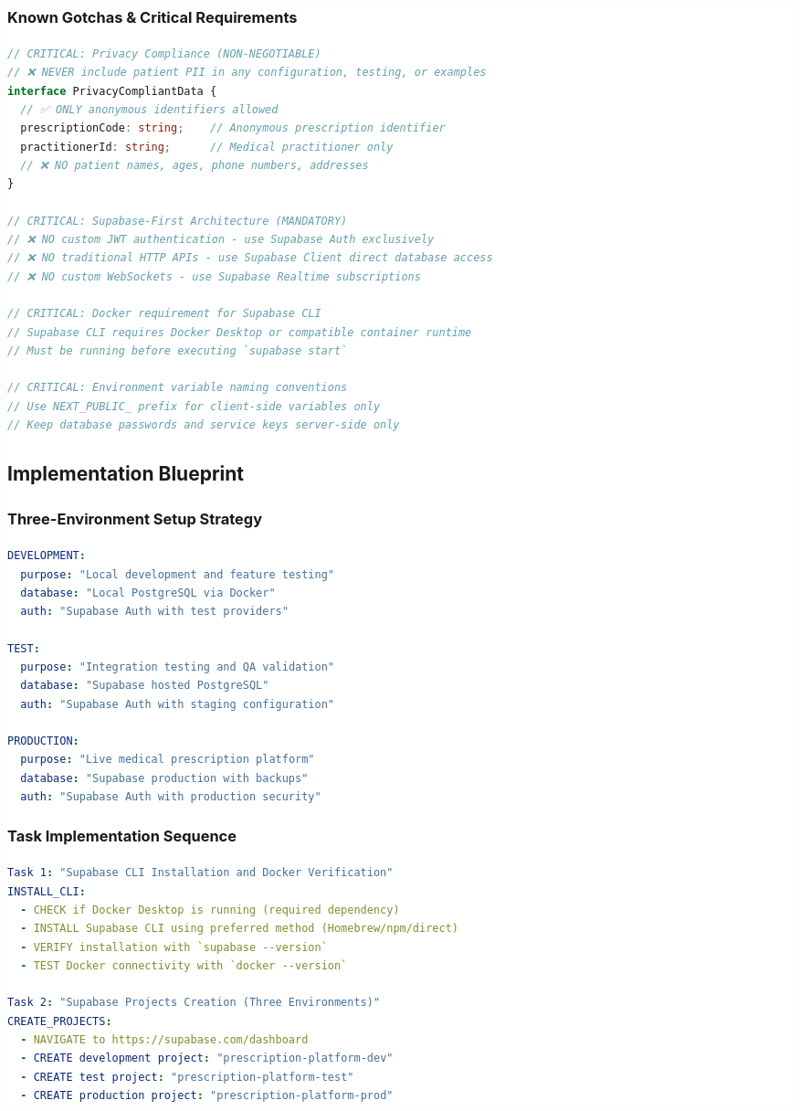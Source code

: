 ```bash
```

### Known Gotchas & Critical Requirements
```typescript
// CRITICAL: Privacy Compliance (NON-NEGOTIABLE)
// ❌ NEVER include patient PII in any configuration, testing, or examples
interface PrivacyCompliantData {
  // ✅ ONLY anonymous identifiers allowed
  prescriptionCode: string;    // Anonymous prescription identifier
  practitionerId: string;      // Medical practitioner only
  // ❌ NO patient names, ages, phone numbers, addresses
}

// CRITICAL: Supabase-First Architecture (MANDATORY)
// ❌ NO custom JWT authentication - use Supabase Auth exclusively
// ❌ NO traditional HTTP APIs - use Supabase Client direct database access  
// ❌ NO custom WebSockets - use Supabase Realtime subscriptions

// CRITICAL: Docker requirement for Supabase CLI
// Supabase CLI requires Docker Desktop or compatible container runtime
// Must be running before executing `supabase start`

// CRITICAL: Environment variable naming conventions
// Use NEXT_PUBLIC_ prefix for client-side variables only
// Keep database passwords and service keys server-side only
```

## Implementation Blueprint

### Three-Environment Setup Strategy
```yaml
DEVELOPMENT:
  purpose: "Local development and feature testing"
  database: "Local PostgreSQL via Docker"
  auth: "Supabase Auth with test providers"
  
TEST:
  purpose: "Integration testing and QA validation"  
  database: "Supabase hosted PostgreSQL"
  auth: "Supabase Auth with staging configuration"
  
PRODUCTION:
  purpose: "Live medical prescription platform"
  database: "Supabase production with backups"
  auth: "Supabase Auth with production security"
```

### Task Implementation Sequence

```yaml
Task 1: "Supabase CLI Installation and Docker Verification"
INSTALL_CLI:
  - CHECK if Docker Desktop is running (required dependency)
  - INSTALL Supabase CLI using preferred method (Homebrew/npm/direct)
  - VERIFY installation with `supabase --version`
  - TEST Docker connectivity with `docker --version`

Task 2: "Supabase Projects Creation (Three Environments)"  
CREATE_PROJECTS:
  - NAVIGATE to https://supabase.com/dashboard
  - CREATE development project: "prescription-platform-dev"
  - CREATE test project: "prescription-platform-test"  
  - CREATE production project: "prescription-platform-prod"
```